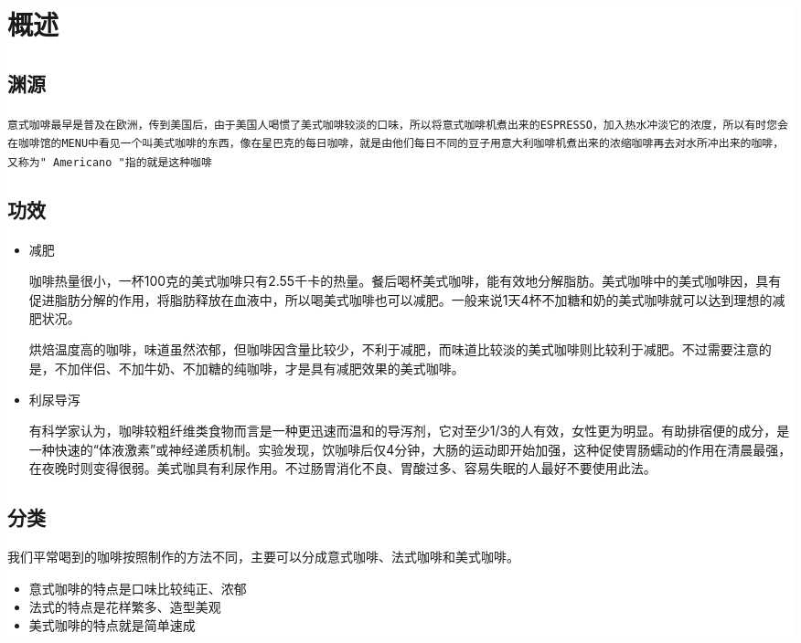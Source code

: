 # 概述

## 渊源

```
意式咖啡最早是普及在欧洲，传到美国后，由于美国人喝惯了美式咖啡较淡的口味，所以将意式咖啡机煮出来的ESPRESSO，加入热水冲淡它的浓度，所以有时您会在咖啡馆的MENU中看见一个叫美式咖啡的东西，像在星巴克的每日咖啡，就是由他们每日不同的豆子用意大利咖啡机煮出来的浓缩咖啡再去对水所冲出来的咖啡，又称为" Americano "指的就是这种咖啡
```



## 功效

* 减肥

  咖啡热量很小，一杯100克的美式咖啡只有2.55千卡的热量。餐后喝杯美式咖啡，能有效地分解脂肪。美式咖啡中的美式咖啡因，具有促进脂肪分解的作用，将脂肪释放在血液中，所以喝美式咖啡也可以减肥。一般来说1天4杯不加糖和奶的美式咖啡就可以达到理想的减肥状况。

  烘焙温度高的咖啡，味道虽然浓郁，但咖啡因含量比较少，不利于减肥，而味道比较淡的美式咖啡则比较利于减肥。不过需要注意的是，不加伴侣、不加牛奶、不加糖的纯咖啡，才是具有减肥效果的美式咖啡。

* 利尿导泻

  有科学家认为，咖啡较粗纤维类食物而言是一种更迅速而温和的导泻剂，它对至少1/3的人有效，女性更为明显。有助排宿便的成分，是一种快速的“体液激素”或神经递质机制。实验发现，饮咖啡后仅4分钟，大肠的运动即开始加强，这种促使胃肠蠕动的作用在清晨最强，在夜晚时则变得很弱。美式咖具有利尿作用。不过肠胃消化不良、胃酸过多、容易失眠的人最好不要使用此法。



## 分类

我们平常喝到的咖啡按照制作的方法不同，主要可以分成意式咖啡、法式咖啡和美式咖啡。

* 意式咖啡的特点是口味比较纯正、浓郁
* 法式的特点是花样繁多、造型美观
* 美式咖啡的特点就是简单速成


